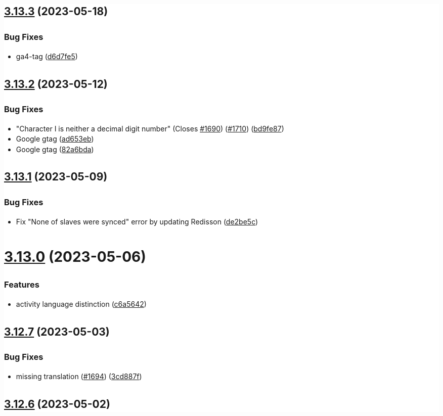 ## [3.13.3](https://github.com/tolgee/tolgee-platform/compare/v3.13.2...v3.13.3) (2023-05-18)


### Bug Fixes

* ga4-tag ([d6d7fe5](https://github.com/tolgee/tolgee-platform/commit/d6d7fe5f3f4eb7fb9badf6715a0a59dc12845470))

## [3.13.2](https://github.com/tolgee/tolgee-platform/compare/v3.13.1...v3.13.2) (2023-05-12)


### Bug Fixes

* "Character I is neither a decimal digit number" (Closes [#1690](https://github.com/tolgee/tolgee-platform/issues/1690)) ([#1710](https://github.com/tolgee/tolgee-platform/issues/1710)) ([bd9fe87](https://github.com/tolgee/tolgee-platform/commit/bd9fe877ce18f1d5a6b9a0a1c7afb47077b2bb00))
* Google gtag ([ad653eb](https://github.com/tolgee/tolgee-platform/commit/ad653eb51bca6ef0b73278321f1f1716a369560f))
* Google gtag ([82a6bda](https://github.com/tolgee/tolgee-platform/commit/82a6bda4dba71cea4e0274c845d8067392e651b3))

## [3.13.1](https://github.com/tolgee/tolgee-platform/compare/v3.13.0...v3.13.1) (2023-05-09)


### Bug Fixes

* Fix "None of slaves were synced" error by updating Redisson ([de2be5c](https://github.com/tolgee/tolgee-platform/commit/de2be5c27ef1297e82b8f587f29aca5d94ea2dfc))

# [3.13.0](https://github.com/tolgee/tolgee-platform/compare/v3.12.7...v3.13.0) (2023-05-06)


### Features

* activity language distinction ([c6a5642](https://github.com/tolgee/tolgee-platform/commit/c6a5642e4f5e5129f8f13d25dbe5c9aa78e7117d))

## [3.12.7](https://github.com/tolgee/tolgee-platform/compare/v3.12.6...v3.12.7) (2023-05-03)


### Bug Fixes

* missing translation ([#1694](https://github.com/tolgee/tolgee-platform/issues/1694)) ([3cd887f](https://github.com/tolgee/tolgee-platform/commit/3cd887f50261c865688735761c44bd01df9669ad))

## [3.12.6](https://github.com/tolgee/tolgee-platform/compare/v3.12.5...v3.12.6) (2023-05-02)
